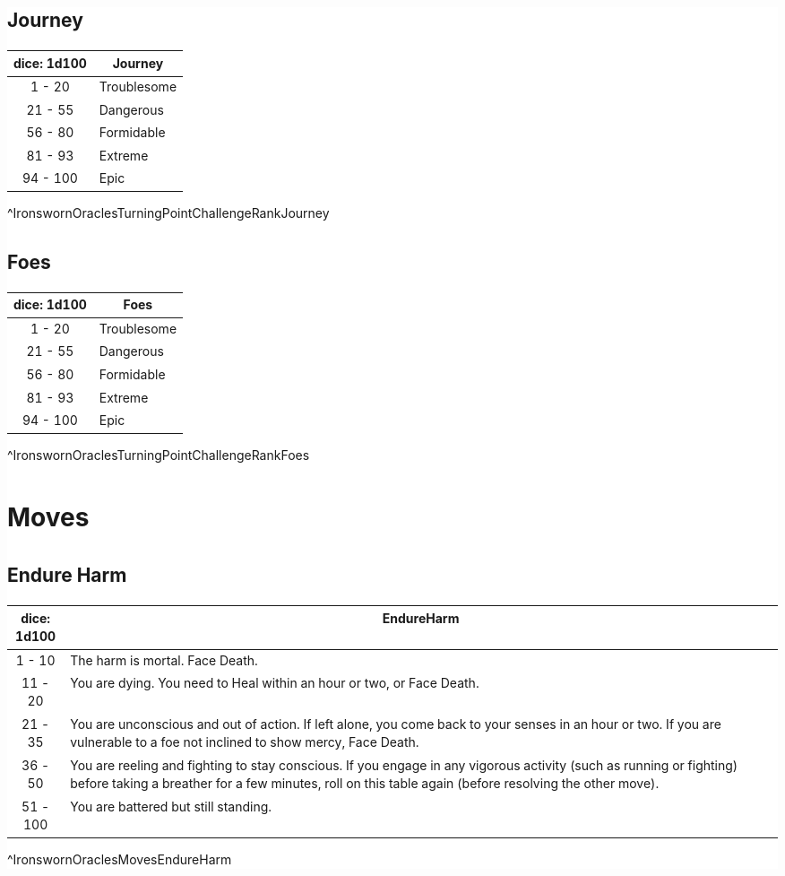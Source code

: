 ## Journey

| dice: 1d100 | Journey |
| :-: | - |
| 1 - 20 | Troublesome |
| 21 - 55 | Dangerous |
| 56 - 80 | Formidable |
| 81 - 93 | Extreme |
| 94 - 100 | Epic |
^IronswornOraclesTurningPointChallengeRankJourney

## Foes

| dice: 1d100 | Foes |
| :-: | - |
| 1 - 20 | Troublesome |
| 21 - 55 | Dangerous |
| 56 - 80 | Formidable |
| 81 - 93 | Extreme |
| 94 - 100 | Epic |
^IronswornOraclesTurningPointChallengeRankFoes



# Moves

## Endure Harm

| dice: 1d100 | EndureHarm |
| :-: | - |
| 1 - 10 | The harm is mortal. Face Death. |
| 11 - 20 | You are dying. You need to Heal within an hour or two, or Face Death. |
| 21 - 35 | You are unconscious and out of action. If left alone, you come back to your senses in an hour or two. If you are vulnerable to a foe not inclined to show mercy, Face Death. |
| 36 - 50 | You are reeling and fighting to stay conscious. If you engage in any vigorous activity (such as running or fighting) before taking a breather for a few minutes, roll on this table again (before resolving the other move). |
| 51 - 100 | You are battered but still standing. |
^IronswornOraclesMovesEndureHarm
